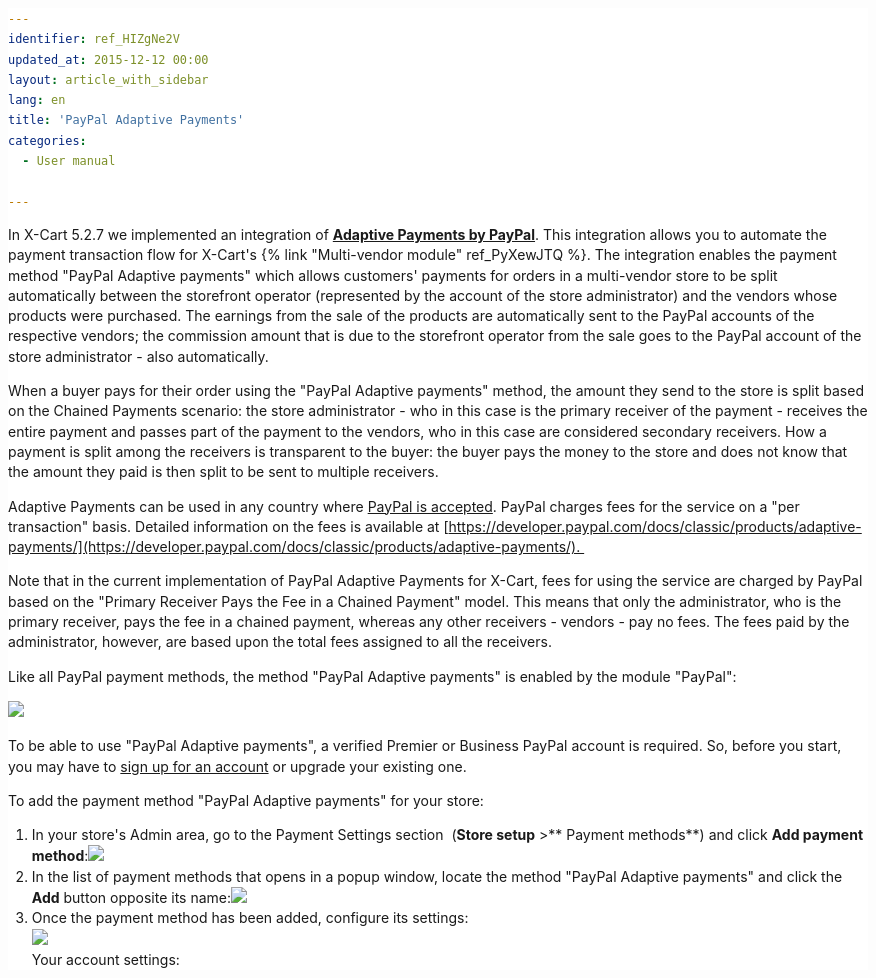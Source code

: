```yaml
---
identifier: ref_HIZgNe2V
updated_at: 2015-12-12 00:00
layout: article_with_sidebar
lang: en
title: 'PayPal Adaptive Payments'
categories:
  - User manual

---
```



In X-Cart 5.2.7 we implemented an integration of **[Adaptive Payments by PayPal](https://developer.paypal.com/docs/classic/products/adaptive-payments/)**. This integration allows you to automate the payment transaction flow for X-Cart's {% link "Multi-vendor module" ref_PyXewJTQ %}. The integration enables the payment method "PayPal Adaptive payments" which allows customers' payments for orders in a multi-vendor store to be split automatically between the storefront operator (represented by the account of the store administrator) and the vendors whose products were purchased. The earnings from the sale of the products are automatically sent to the PayPal accounts of the respective vendors; the commission amount that is due to the storefront operator from the sale goes to the PayPal account of the store administrator - also automatically.

When a buyer pays for their order using the "PayPal Adaptive payments" method, the amount they send to the store is split based on the Chained Payments scenario: the store administrator - who in this case is the primary receiver of the payment - receives the entire payment and passes part of the payment to the vendors, who in this case are considered secondary receivers. How a payment is split among the receivers is transparent to the buyer: the buyer pays the money to the store and does not know that the amount they paid is then split to be sent to multiple receivers.

Adaptive Payments can be used in any country where [PayPal is accepted](http://www.paypal.com/cgi-bin/webscr?cmd=_display-approved-signup-countries-outside "external link"). PayPal charges fees for the service on a "per transaction" basis. Detailed information on the fees is available at [https://developer.paypal.com/docs/classic/products/adaptive-payments/](https://developer.paypal.com/docs/classic/products/adaptive-payments/). 

Note that in the current implementation of PayPal Adaptive Payments for X-Cart, fees for using the service are charged by PayPal based on the "Primary Receiver Pays the Fee in a Chained Payment" model. This means that only the administrator, who is the primary receiver, pays the fee in a chained payment, whereas any other receivers - vendors - pay no fees. The fees paid by the administrator, however, are based upon the total fees assigned to all the receivers.

Like all PayPal payment methods, the method "PayPal Adaptive payments" is enabled by the module "PayPal":

![]({{site.baseurl}}/attachments/8751079/8719798.png?effects=drop-shadow)

To be able to use "PayPal Adaptive payments", a verified Premier or Business PayPal account is required. So, before you start, you may have to [sign up for an account](https://www.paypal.com/webapps/mpp/merchant) or upgrade your existing one.

To add the payment method "PayPal Adaptive payments" for your store:

1.  In your store's Admin area, go to the Payment Settings section  (**Store setup** >** Payment methods**) and click **Add payment method**:![]({{site.baseurl}}/attachments/8751079/8719795.png?effects=drop-shadow)
2.  In the list of payment methods that opens in a popup window, locate the method "PayPal Adaptive payments" and click the **Add** button opposite its name:![]({{site.baseurl}}/attachments/8751079/8719794.png?effects=drop-shadow)
3.  Once the payment method has been added, configure its settings:  
    ![]({{site.baseurl}}/attachments/8751079/8719797.png?effects=drop-shadow)  
    Your account settings:  
